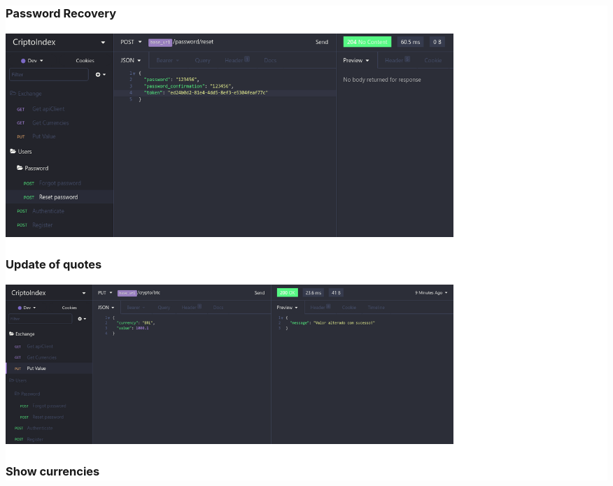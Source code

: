 ### Password Recovery

<img src="https://github.com/MGustav0/CriptoIndex/blob/main/extras/screenshots/api/05_-_reset_password.png" width="640" heigth="360" />

### Update of quotes

<img src="https://github.com/MGustav0/CriptoIndex/blob/main/extras/screenshots/api/06_-_update_rate.png" width="640" heigth="360" />

### Show currencies
